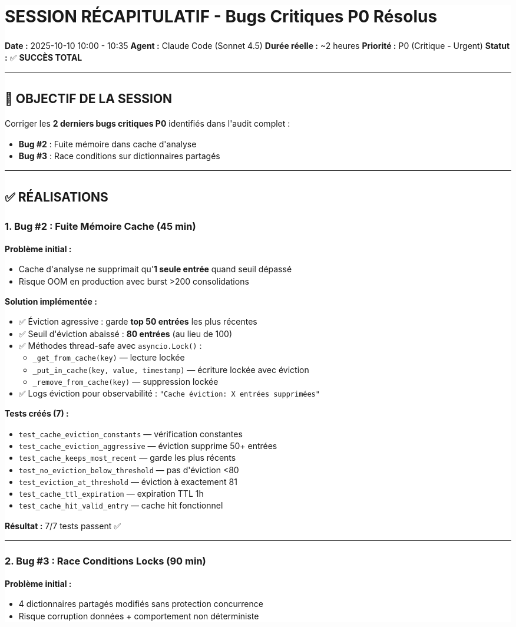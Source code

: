 # SESSION RÉCAPITULATIF - Bugs Critiques P0 Résolus

**Date :** 2025-10-10 10:00 - 10:35
**Agent :** Claude Code (Sonnet 4.5)
**Durée réelle :** ~2 heures
**Priorité :** P0 (Critique - Urgent)
**Statut :** ✅ **SUCCÈS TOTAL**

---

## 🎯 OBJECTIF DE LA SESSION

Corriger les **2 derniers bugs critiques P0** identifiés dans l'audit complet :
- **Bug #2** : Fuite mémoire dans cache d'analyse
- **Bug #3** : Race conditions sur dictionnaires partagés

---

## ✅ RÉALISATIONS

### 1. Bug #2 : Fuite Mémoire Cache (45 min)

**Problème initial :**
- Cache d'analyse ne supprimait qu'**1 seule entrée** quand seuil dépassé
- Risque OOM en production avec burst >200 consolidations

**Solution implémentée :**
- ✅ Éviction agressive : garde **top 50 entrées** les plus récentes
- ✅ Seuil d'éviction abaissé : **80 entrées** (au lieu de 100)
- ✅ Méthodes thread-safe avec `asyncio.Lock()` :
  - `_get_from_cache(key)` — lecture lockée
  - `_put_in_cache(key, value, timestamp)` — écriture lockée avec éviction
  - `_remove_from_cache(key)` — suppression lockée
- ✅ Logs éviction pour observabilité : `"Cache éviction: X entrées supprimées"`

**Tests créés (7) :**
- `test_cache_eviction_constants` — vérification constantes
- `test_cache_eviction_aggressive` — éviction supprime 50+ entrées
- `test_cache_keeps_most_recent` — garde les plus récents
- `test_no_eviction_below_threshold` — pas d'éviction <80
- `test_eviction_at_threshold` — éviction à exactement 81
- `test_cache_ttl_expiration` — expiration TTL 1h
- `test_cache_hit_valid_entry` — cache hit fonctionnel

**Résultat :** 7/7 tests passent ✅

---

### 2. Bug #3 : Race Conditions Locks (90 min)

**Problème initial :**
- 4 dictionnaires partagés modifiés sans protection concurrence
- Risque corruption données + comportement non déterministe
